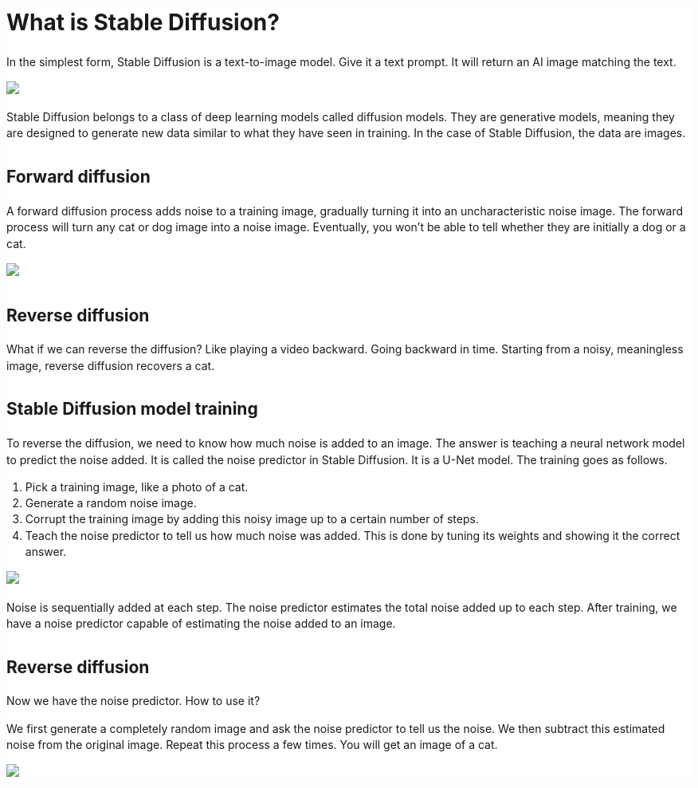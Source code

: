 #  What is Stable Diffusion?

In the simplest form, Stable Diffusion is a text-to-image model. Give it a text prompt. It will return an AI image matching the text.

<img src="https://stable-diffusion-art.com/wp-content/uploads/2022/12/image-77.png" width="400px">

Stable Diffusion belongs to a class of deep learning models called diffusion models. They are generative models, meaning they are designed to generate new data similar to what they have seen in training. In the case of Stable Diffusion, the data are images.

## Forward diffusion

A forward diffusion process adds noise to a training image, gradually turning it into an uncharacteristic noise image. The forward process will turn any cat or dog image into a noise image. Eventually, you won’t be able to tell whether they are initially a dog or a cat.

<img src="https://stable-diffusion-art.com/wp-content/uploads/2022/12/image-81.png" width="400px">

## Reverse diffusion

What if we can reverse the diffusion? Like playing a video backward. Going backward in time. Starting from a noisy, meaningless image, reverse diffusion recovers a cat.

## Stable Diffusion model training

To reverse the diffusion, we need to know how much noise is added to an image. The answer is teaching a neural network model to predict the noise added. It is called the noise predictor in Stable Diffusion. It is a U-Net model. The training goes as follows.

1. Pick a training image, like a photo of a cat.
2. Generate a random noise image.
3. Corrupt the training image by adding this noisy image up to a certain number of steps.
4. Teach the noise predictor to tell us how much noise was added. This is done by tuning its weights and showing it the correct answer.

<img src="https://stable-diffusion-art.com/wp-content/uploads/2022/12/image-82.png" width="400px">

Noise is sequentially added at each step. The noise predictor estimates the total noise added up to each step. After training, we have a noise predictor capable of estimating the noise added to an image.

## Reverse diffusion

Now we have the noise predictor. How to use it?

We first generate a completely random image and ask the noise predictor to tell us the noise. We then subtract this estimated noise from the original image. Repeat this process a few times. You will get an image of a cat.

<img src="https://stable-diffusion-art.com/wp-content/uploads/2022/12/image-84.png" width="400px">

